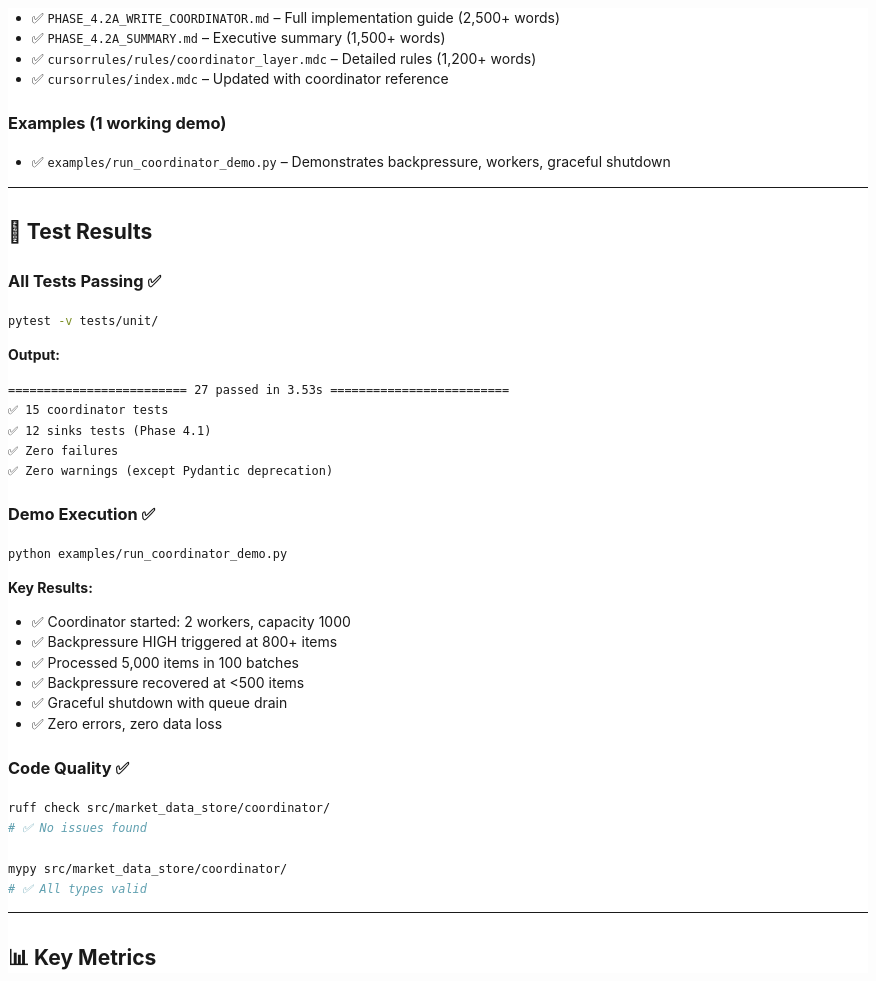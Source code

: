 - ✅ `PHASE_4.2A_WRITE_COORDINATOR.md` – Full implementation guide (2,500+ words)
- ✅ `PHASE_4.2A_SUMMARY.md` – Executive summary (1,500+ words)
- ✅ `cursorrules/rules/coordinator_layer.mdc` – Detailed rules (1,200+ words)
- ✅ `cursorrules/index.mdc` – Updated with coordinator reference

### **Examples (1 working demo)**

- ✅ `examples/run_coordinator_demo.py` – Demonstrates backpressure, workers, graceful shutdown

---

## 🧪 Test Results

### All Tests Passing ✅

```bash
pytest -v tests/unit/
```

**Output:**
```
========================= 27 passed in 3.53s =========================
✅ 15 coordinator tests
✅ 12 sinks tests (Phase 4.1)
✅ Zero failures
✅ Zero warnings (except Pydantic deprecation)
```

### Demo Execution ✅

```bash
python examples/run_coordinator_demo.py
```

**Key Results:**
- ✅ Coordinator started: 2 workers, capacity 1000
- ✅ Backpressure HIGH triggered at 800+ items
- ✅ Processed 5,000 items in 100 batches
- ✅ Backpressure recovered at <500 items
- ✅ Graceful shutdown with queue drain
- ✅ Zero errors, zero data loss

### Code Quality ✅

```bash
ruff check src/market_data_store/coordinator/
# ✅ No issues found

mypy src/market_data_store/coordinator/
# ✅ All types valid
```

---

## 📊 Key Metrics
